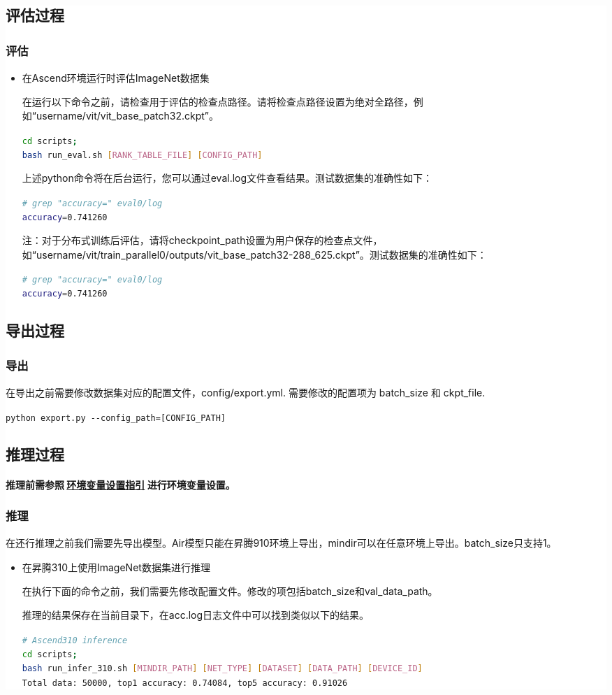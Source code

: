 ## 评估过程

### 评估

- 在Ascend环境运行时评估ImageNet数据集

  在运行以下命令之前，请检查用于评估的检查点路径。请将检查点路径设置为绝对全路径，例如“username/vit/vit_base_patch32.ckpt”。

  ```bash
  cd scripts;
  bash run_eval.sh [RANK_TABLE_FILE] [CONFIG_PATH]
  ```

  上述python命令将在后台运行，您可以通过eval.log文件查看结果。测试数据集的准确性如下：

  ```bash
  # grep "accuracy=" eval0/log
  accuracy=0.741260
  ```

  注：对于分布式训练后评估，请将checkpoint_path设置为用户保存的检查点文件，如“username/vit/train_parallel0/outputs/vit_base_patch32-288_625.ckpt”。测试数据集的准确性如下：

  ```bash
  # grep "accuracy=" eval0/log
  accuracy=0.741260
  ```

## 导出过程

### 导出

在导出之前需要修改数据集对应的配置文件，config/export.yml. 需要修改的配置项为 batch_size 和 ckpt_file.

```shell
python export.py --config_path=[CONFIG_PATH]
```

## 推理过程

**推理前需参照 [环境变量设置指引](https://gitee.com/mindspore/models/tree/master/utils/ascend310_env_set/README_CN.md) 进行环境变量设置。**

### 推理

在还行推理之前我们需要先导出模型。Air模型只能在昇腾910环境上导出，mindir可以在任意环境上导出。batch_size只支持1。

- 在昇腾310上使用ImageNet数据集进行推理

  在执行下面的命令之前，我们需要先修改配置文件。修改的项包括batch_size和val_data_path。

  推理的结果保存在当前目录下，在acc.log日志文件中可以找到类似以下的结果。

  ```bash
  # Ascend310 inference
  cd scripts;
  bash run_infer_310.sh [MINDIR_PATH] [NET_TYPE] [DATASET] [DATA_PATH] [DEVICE_ID]
  Total data: 50000, top1 accuracy: 0.74084, top5 accuracy: 0.91026
  ```
